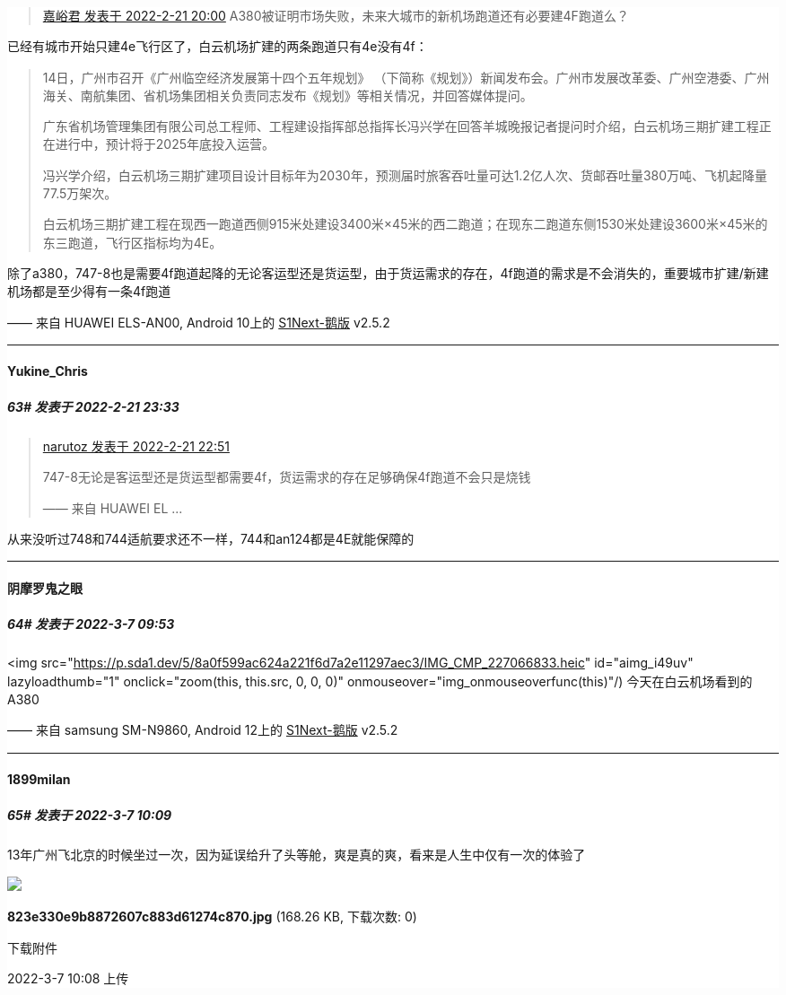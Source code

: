 <blockquote><a href="httphttps://bbs.saraba1st.com/2b/forum.php?mod=redirect&amp;goto=findpost&amp;pid=54781687&amp;ptid=2053726" target="_blank">嘉峪君 发表于 2022-2-21 20:00</a>
A380被证明市场失败，未来大城市的新机场跑道还有必要建4F跑道么？</blockquote>
已经有城市开始只建4e飞行区了，白云机场扩建的两条跑道只有4e没有4f：<blockquote>14日，广州市召开《广州临空经济发展第十四个五年规划》 （下简称《规划》）新闻发布会。广州市发展改革委、广州空港委、广州海关、南航集团、省机场集团相关负责同志发布《规划》等相关情况，并回答媒体提问。

广东省机场管理集团有限公司总工程师、工程建设指挥部总指挥长冯兴学在回答羊城晚报记者提问时介绍，白云机场三期扩建工程正在进行中，预计将于2025年底投入运营。

冯兴学介绍，白云机场三期扩建项目设计目标年为2030年，预测届时旅客吞吐量可达1.2亿人次、货邮吞吐量380万吨、飞机起降量77.5万架次。

白云机场三期扩建工程在现西一跑道西侧915米处建设3400米×45米的西二跑道；在现东二跑道东侧1530米处建设3600米×45米的东三跑道，飞行区指标均为4E。</blockquote>除了a380，747-8也是需要4f跑道起降的无论客运型还是货运型，由于货运需求的存在，4f跑道的需求是不会消失的，重要城市扩建/新建机场都是至少得有一条4f跑道

—— 来自 HUAWEI ELS-AN00, Android 10上的 [S1Next-鹅版](https://github.com/ykrank/S1-Next/releases) v2.5.2



*****

####  Yukine_Chris  
##### 63#       发表于 2022-2-21 23:33

<blockquote><a href="httphttps://bbs.saraba1st.com/2b/forum.php?mod=redirect&amp;goto=findpost&amp;pid=54783430&amp;ptid=2053726" target="_blank">narutoz 发表于 2022-2-21 22:51</a>

747-8无论是客运型还是货运型都需要4f，货运需求的存在足够确保4f跑道不会只是烧钱

—— 来自 HUAWEI EL ...</blockquote>
从来没听过748和744适航要求还不一样，744和an124都是4E就能保障的



*****

####  阴摩罗鬼之眼  
##### 64#       发表于 2022-3-7 09:53

<img src="https://p.sda1.dev/5/8a0f599ac624a221f6d7a2e11297aec3/IMG_CMP_227066833.heic" id="aimg_i49uv" lazyloadthumb="1" onclick="zoom(this, this.src, 0, 0, 0)" onmouseover="img_onmouseoverfunc(this)"/)
今天在白云机场看到的A380

—— 来自 samsung SM-N9860, Android 12上的 [S1Next-鹅版](https://github.com/ykrank/S1-Next/releases) v2.5.2



*****

####  1899milan  
##### 65#       发表于 2022-3-7 10:09

13年广州飞北京的时候坐过一次，因为延误给升了头等舱，爽是真的爽，看来是人生中仅有一次的体验了

<img src="https://img.saraba1st.com/forum/202203/07/100854g2v215lltv25yltd.jpg" referrerpolicy="no-referrer">

<strong>823e330e9b8872607c883d61274c870.jpg</strong> (168.26 KB, 下载次数: 0)

下载附件

2022-3-7 10:08 上传

